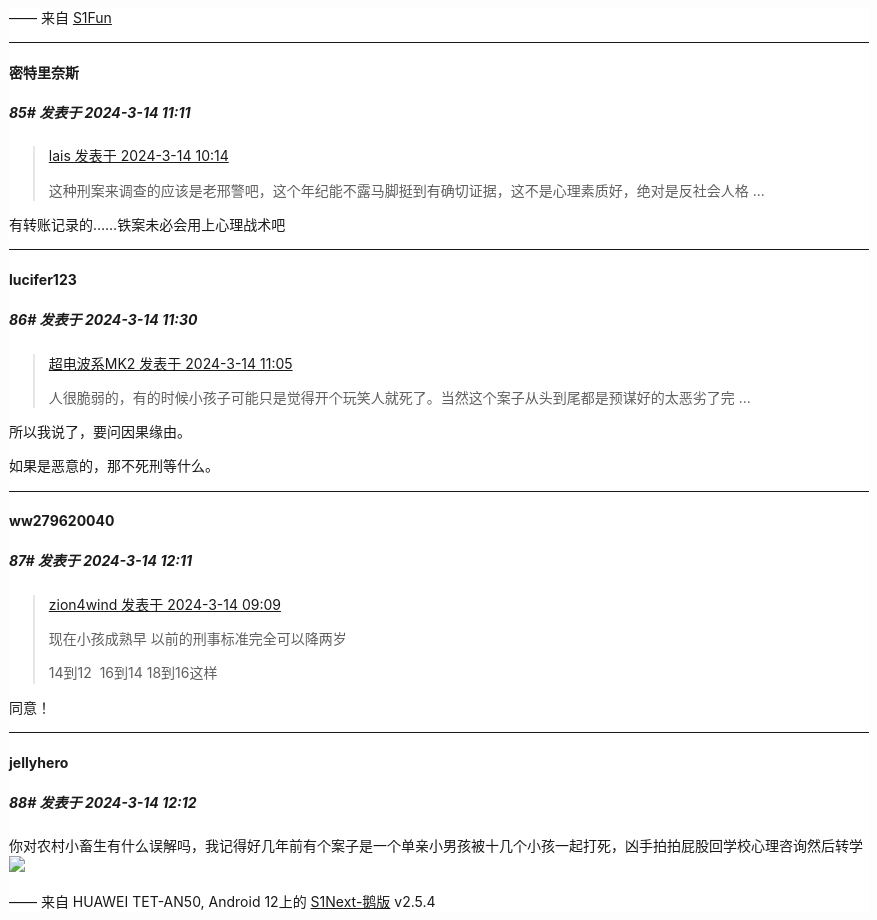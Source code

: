 —— 来自 [S1Fun](https://s1fun.koalcat.com)


*****

####  密特里奈斯  
##### 85#       发表于 2024-3-14 11:11

<blockquote><a href="httphttps://bbs.saraba1st.com/2b/forum.php?mod=redirect&amp;goto=findpost&amp;pid=64248782&amp;ptid=2175405" target="_blank">lais 发表于 2024-3-14 10:14</a>

这种刑案来调查的应该是老邢警吧，这个年纪能不露马脚挺到有确切证据，这不是心理素质好，绝对是反社会人格 ...</blockquote>
有转账记录的……铁案未必会用上心理战术吧


*****

####  lucifer123  
##### 86#       发表于 2024-3-14 11:30

<blockquote><a href="httphttps://bbs.saraba1st.com/2b/forum.php?mod=redirect&amp;goto=findpost&amp;pid=64249475&amp;ptid=2175405" target="_blank">超电波系MK2 发表于 2024-3-14 11:05</a>

人很脆弱的，有的时候小孩子可能只是觉得开个玩笑人就死了。当然这个案子从头到尾都是预谋好的太恶劣了完 ...</blockquote>
所以我说了，要问因果缘由。

如果是恶意的，那不死刑等什么。


*****

####  ww279620040  
##### 87#       发表于 2024-3-14 12:11

<blockquote><a href="httphttps://bbs.saraba1st.com/2b/forum.php?mod=redirect&amp;goto=findpost&amp;pid=64247969&amp;ptid=2175405" target="_blank">zion4wind 发表于 2024-3-14 09:09</a>

现在小孩成熟早 以前的刑事标准完全可以降两岁

14到12  16到14 18到16这样</blockquote>
同意！

*****

####  jellyhero  
##### 88#       发表于 2024-3-14 12:12

你对农村小畜生有什么误解吗，我记得好几年前有个案子是一个单亲小男孩被十几个小孩一起打死，凶手拍拍屁股回学校心理咨询然后转学<img src="https://static.saraba1st.com/image/smiley/face2017/009.gif" referrerpolicy="no-referrer">

—— 来自 HUAWEI TET-AN50, Android 12上的 [S1Next-鹅版](https://github.com/ykrank/S1-Next/releases) v2.5.4

